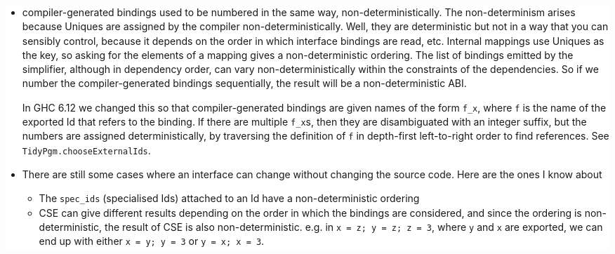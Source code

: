 - compiler-generated bindings used to be numbered in the same way, non-deterministically.  The non-determinism arises because Uniques are assigned by the compiler non-deterministically.  Well, they are deterministic but not in a way that you can sensibly control, because it depends on the order in which interface bindings are read, etc.  Internal mappings use Uniques as the key, so asking for the elements of a mapping gives a non-deterministic ordering.  The list of bindings emitted by the simplifier, although in dependency order, can vary non-deterministically within the constraints of the dependencies.  So if we number the compiler-generated bindings sequentially, the result will be a non-deterministic ABI.

  In GHC 6.12 we changed this so that compiler-generated bindings are given names of the form `f_x`, where `f` is the name of the exported Id that refers to the binding.  If there are multiple `f_x`s, then they are disambiguated with an integer suffix, but the numbers are assigned deterministically, by traversing the definition of `f` in depth-first left-to-right order to find references.  See `TidyPgm.chooseExternalIds`.

- There are still some cases where an interface can change without changing the source code.  Here are the ones I know about

  - The `spec_ids` (specialised Ids) attached to an Id have a non-deterministic ordering
  - CSE can give different results depending on the order in which the bindings are considered, and since the ordering is
    non-deterministic, the result of CSE is also non-deterministic.  e.g. in `x = z; y = z; z = 3`, where `y` and `x` are 
    exported, we can end up with either `x = y; y = 3` or `y = x; x = 3`.
